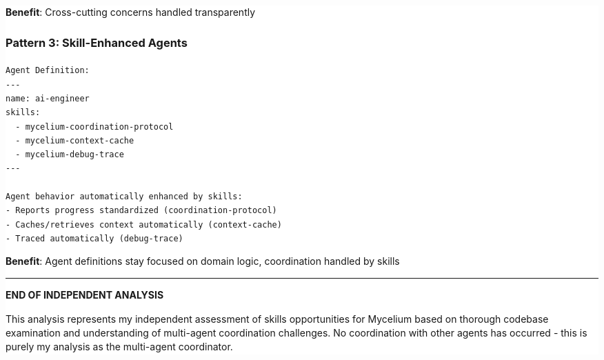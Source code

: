 **Benefit**: Cross-cutting concerns handled transparently

### Pattern 3: Skill-Enhanced Agents

```
Agent Definition:
---
name: ai-engineer
skills:
  - mycelium-coordination-protocol
  - mycelium-context-cache
  - mycelium-debug-trace
---

Agent behavior automatically enhanced by skills:
- Reports progress standardized (coordination-protocol)
- Caches/retrieves context automatically (context-cache)
- Traced automatically (debug-trace)
```

**Benefit**: Agent definitions stay focused on domain logic, coordination handled by skills

---

**END OF INDEPENDENT ANALYSIS**

This analysis represents my independent assessment of skills opportunities for Mycelium based on thorough codebase examination and understanding of multi-agent coordination challenges. No coordination with other agents has occurred - this is purely my analysis as the multi-agent coordinator.
